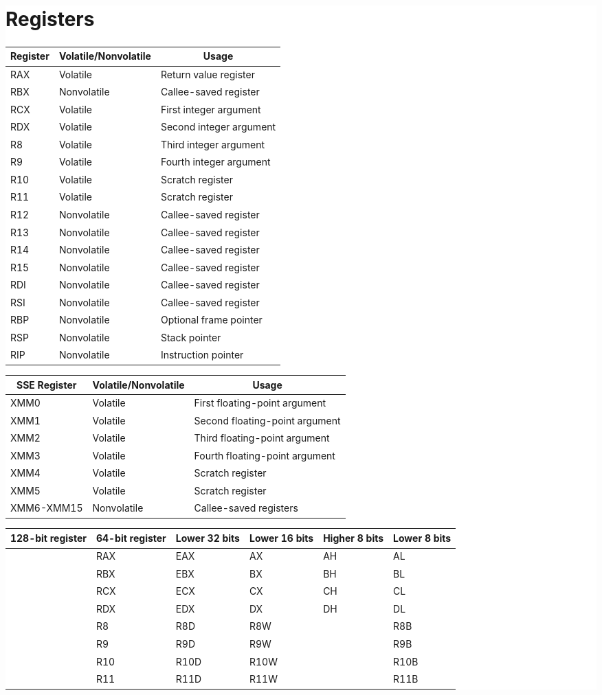 # Registers
| Register | Volatile/Nonvolatile | Usage |
| --- | --- | --- |
| RAX | Volatile | Return value register |
| RBX | Nonvolatile | Callee-saved register |
| RCX | Volatile | First integer argument |
| RDX | Volatile | Second integer argument |
| R8 | Volatile | Third integer argument |
| R9 | Volatile | Fourth integer argument |
| R10 | Volatile | Scratch register |
| R11 | Volatile | Scratch register |
| R12 | Nonvolatile | Callee-saved register |
| R13 | Nonvolatile | Callee-saved register |
| R14 | Nonvolatile | Callee-saved register |
| R15 | Nonvolatile | Callee-saved register |
| RDI | Nonvolatile | Callee-saved register |
| RSI | Nonvolatile | Callee-saved register |
| RBP | Nonvolatile | Optional frame pointer |
| RSP | Nonvolatile | Stack pointer |
| RIP | Nonvolatile | Instruction pointer |

| SSE Register | Volatile/Nonvolatile | Usage |
| --- | --- | --- |
| XMM0 | Volatile | First floating-point argument |
| XMM1 | Volatile | Second floating-point argument |
| XMM2 | Volatile | Third floating-point argument |
| XMM3 | Volatile | Fourth floating-point argument |
| XMM4 | Volatile | Scratch register |
| XMM5 | Volatile | Scratch register |
| XMM6-XMM15 | Nonvolatile | Callee-saved registers |

| 128-bit register | 64-bit register | Lower 32 bits | Lower 16 bits | Higher 8 bits | Lower 8 bits |
| --- | --- | --- | --- | --- | --- |
|  | RAX | EAX | AX | AH | AL |
|  | RBX | EBX | BX | BH | BL |
|  | RCX | ECX | CX | CH | CL |
|  | RDX | EDX | DX | DH | DL |
|  | R8 | R8D | R8W |  | R8B |
|  | R9 | R9D | R9W |  | R9B |
|  | R10 | R10D | R10W |  | R10B |
|  | R11 | R11D | R11W |  | R11B |